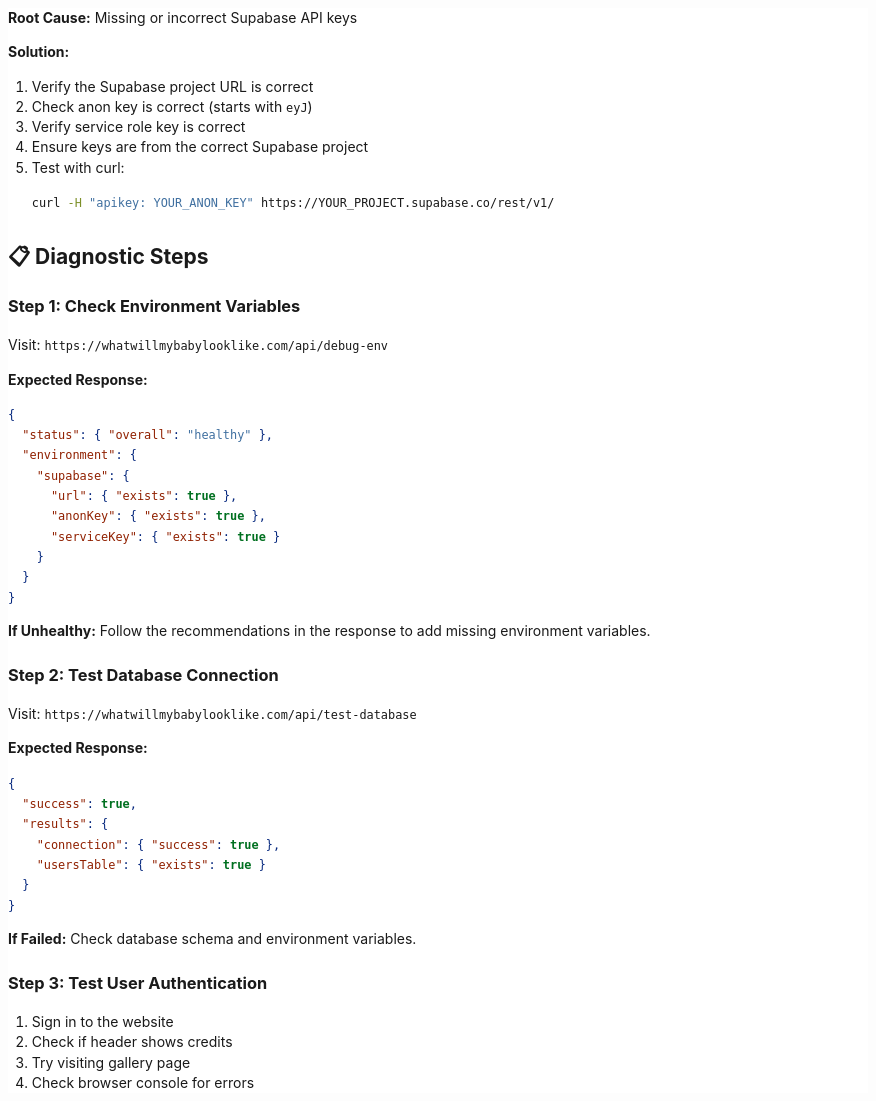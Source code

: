 **Root Cause:** Missing or incorrect Supabase API keys

**Solution:**
1. Verify the Supabase project URL is correct
2. Check anon key is correct (starts with `eyJ`)
3. Verify service role key is correct
4. Ensure keys are from the correct Supabase project
5. Test with curl:
   ```bash
   curl -H "apikey: YOUR_ANON_KEY" https://YOUR_PROJECT.supabase.co/rest/v1/
   ```

## 📋 Diagnostic Steps

### Step 1: Check Environment Variables
Visit: `https://whatwillmybabylooklike.com/api/debug-env`

**Expected Response:**
```json
{
  "status": { "overall": "healthy" },
  "environment": {
    "supabase": {
      "url": { "exists": true },
      "anonKey": { "exists": true },
      "serviceKey": { "exists": true }
    }
  }
}
```

**If Unhealthy:** Follow the recommendations in the response to add missing environment variables.

### Step 2: Test Database Connection  
Visit: `https://whatwillmybabylooklike.com/api/test-database`

**Expected Response:**
```json
{
  "success": true,
  "results": {
    "connection": { "success": true },
    "usersTable": { "exists": true }
  }
}
```

**If Failed:** Check database schema and environment variables.

### Step 3: Test User Authentication
1. Sign in to the website
2. Check if header shows credits
3. Try visiting gallery page
4. Check browser console for errors
